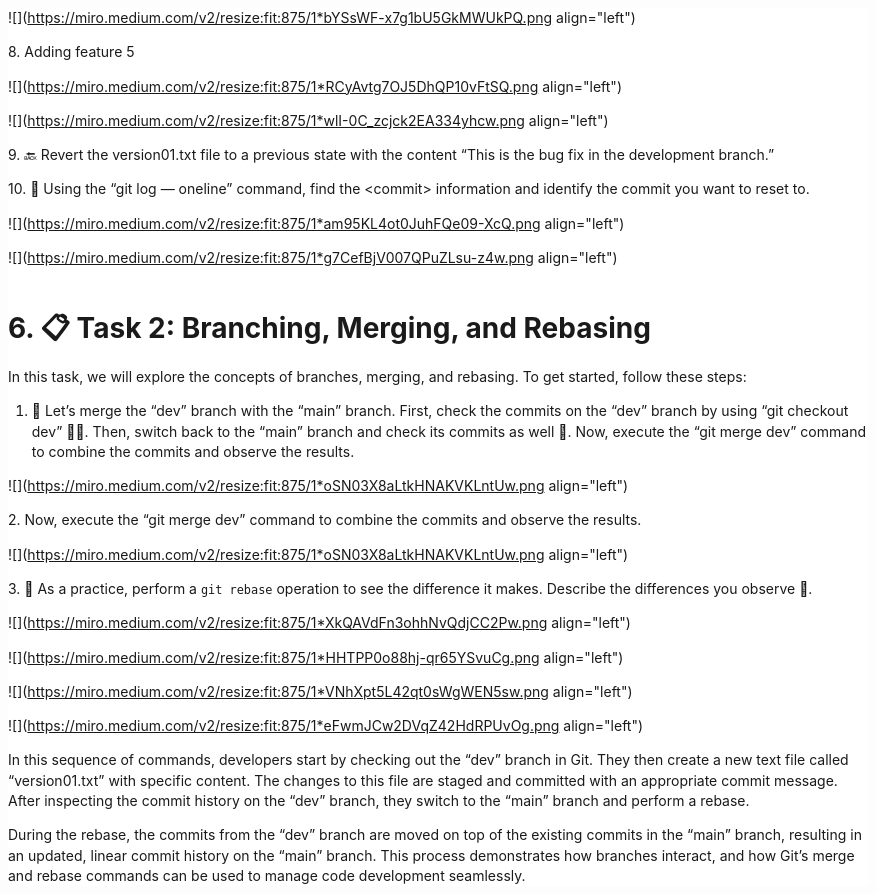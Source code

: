 ![](https://miro.medium.com/v2/resize:fit:875/1*bYSsWF-x7g1bU5GkMWUkPQ.png align="left")

8\. Adding feature 5

![](https://miro.medium.com/v2/resize:fit:875/1*RCyAvtg7OJ5DhQP10vFtSQ.png align="left")

![](https://miro.medium.com/v2/resize:fit:875/1*wlI-0C_zcjck2EA334yhcw.png align="left")

9\. 🔙 Revert the version01.txt file to a previous state with the content “This is the bug fix in the development branch.”

10\. 📜 Using the “git log — oneline” command, find the &lt;commit&gt; information and identify the commit you want to reset to.

![](https://miro.medium.com/v2/resize:fit:875/1*am95KL4ot0JuhFQe09-XcQ.png align="left")

![](https://miro.medium.com/v2/resize:fit:875/1*g7CefBjV007QPuZLsu-z4w.png align="left")

# **6\. 📋 Task 2: Branching, Merging, and Rebasing**

In this task, we will explore the concepts of branches, merging, and rebasing. To get started, follow these steps:

1. 🚀 Let’s merge the “dev” branch with the “main” branch. First, check the commits on the “dev” branch by using “git checkout dev” 👩‍💻. Then, switch back to the “main” branch and check its commits as well 🌿. Now, execute the “git merge dev” command to combine the commits and observe the results.
    

![](https://miro.medium.com/v2/resize:fit:875/1*oSN03X8aLtkHNAKVKLntUw.png align="left")

2\. Now, execute the “git merge dev” command to combine the commits and observe the results.

![](https://miro.medium.com/v2/resize:fit:875/1*oSN03X8aLtkHNAKVKLntUw.png align="left")

3\. 🔄 As a practice, perform a `git rebase` operation to see the difference it makes. Describe the differences you observe 🔄.

![](https://miro.medium.com/v2/resize:fit:875/1*XkQAVdFn3ohhNvQdjCC2Pw.png align="left")

![](https://miro.medium.com/v2/resize:fit:875/1*HHTPP0o88hj-qr65YSvuCg.png align="left")

![](https://miro.medium.com/v2/resize:fit:875/1*VNhXpt5L42qt0sWgWEN5sw.png align="left")

![](https://miro.medium.com/v2/resize:fit:875/1*eFwmJCw2DVqZ42HdRPUvOg.png align="left")

In this sequence of commands, developers start by checking out the “dev” branch in Git. They then create a new text file called “version01.txt” with specific content. The changes to this file are staged and committed with an appropriate commit message. After inspecting the commit history on the “dev” branch, they switch to the “main” branch and perform a rebase.

During the rebase, the commits from the “dev” branch are moved on top of the existing commits in the “main” branch, resulting in an updated, linear commit history on the “main” branch. This process demonstrates how branches interact, and how Git’s merge and rebase commands can be used to manage code development seamlessly.
